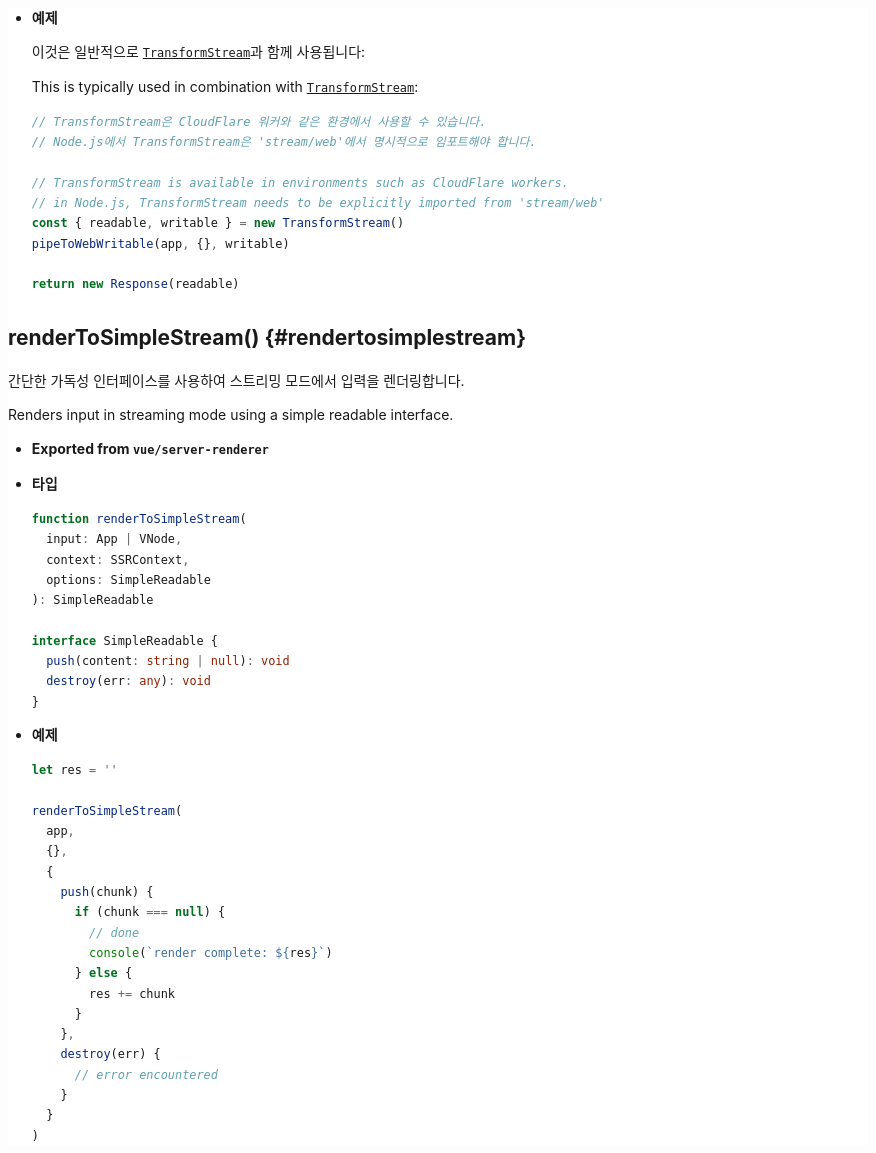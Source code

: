 - **예제**

  이것은 일반적으로 [`TransformStream`](https://developer.mozilla.org/en-US/docs/Web/API/TransformStream)과 함께 사용됩니다:
  
  This is typically used in combination with [`TransformStream`](https://developer.mozilla.org/en-US/docs/Web/API/TransformStream):

  ```js
  // TransformStream은 CloudFlare 워커와 같은 환경에서 사용할 수 있습니다.
  // Node.js에서 TransformStream은 'stream/web'에서 명시적으로 임포트해야 합니다.

  // TransformStream is available in environments such as CloudFlare workers.
  // in Node.js, TransformStream needs to be explicitly imported from 'stream/web'
  const { readable, writable } = new TransformStream()
  pipeToWebWritable(app, {}, writable)

  return new Response(readable)
  ```

## renderToSimpleStream() {#rendertosimplestream}

간단한 가독성 인터페이스를 사용하여 스트리밍 모드에서 입력을 렌더링합니다.

Renders input in streaming mode using a simple readable interface.

- **Exported from `vue/server-renderer`**

- **타입**

  ```ts
  function renderToSimpleStream(
    input: App | VNode,
    context: SSRContext,
    options: SimpleReadable
  ): SimpleReadable

  interface SimpleReadable {
    push(content: string | null): void
    destroy(err: any): void
  }
  ```

- **예제**

  ```js
  let res = ''

  renderToSimpleStream(
    app,
    {},
    {
      push(chunk) {
        if (chunk === null) {
          // done
          console(`render complete: ${res}`)
        } else {
          res += chunk
        }
      },
      destroy(err) {
        // error encountered
      }
    }
  )
  ```
